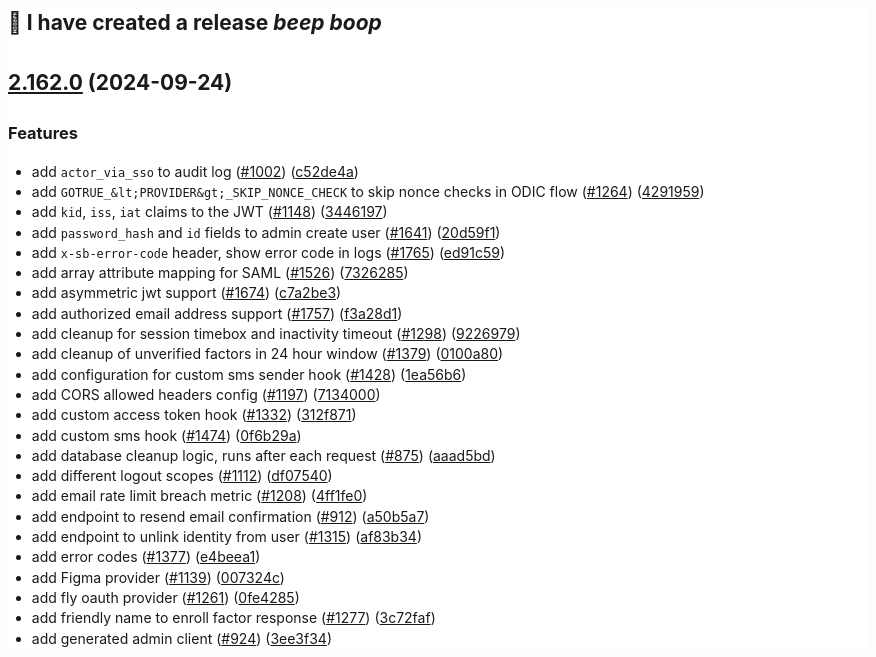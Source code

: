 :robot: I have created a release *beep* *boop*
---


## [2.162.0](https://github.com/klajdi369/auth/compare/v2.161.0...v2.162.0) (2024-09-24)


### Features

* add `actor_via_sso` to audit log ([#1002](https://github.com/klajdi369/auth/issues/1002)) ([c52de4a](https://github.com/klajdi369/auth/commit/c52de4a68753e5404325d385a02a816b4f91ad78))
* add `GOTRUE_&lt;PROVIDER&gt;_SKIP_NONCE_CHECK` to skip nonce checks in ODIC flow ([#1264](https://github.com/klajdi369/auth/issues/1264)) ([4291959](https://github.com/klajdi369/auth/commit/4291959c4057332633265745073d26dc0e548898))
* add `kid`, `iss`, `iat` claims to the JWT ([#1148](https://github.com/klajdi369/auth/issues/1148)) ([3446197](https://github.com/klajdi369/auth/commit/34461975d04ddfa1ba3b6534600b9b6eb55a7832))
* add `password_hash` and `id` fields to admin create user ([#1641](https://github.com/klajdi369/auth/issues/1641)) ([20d59f1](https://github.com/klajdi369/auth/commit/20d59f10b601577683d05bcd7d2128ff4bc462a0))
* add `x-sb-error-code` header, show error code in logs ([#1765](https://github.com/klajdi369/auth/issues/1765)) ([ed91c59](https://github.com/klajdi369/auth/commit/ed91c59aa332738bd0ac4b994aeec2cdf193a068))
* add array attribute mapping for SAML ([#1526](https://github.com/klajdi369/auth/issues/1526)) ([7326285](https://github.com/klajdi369/auth/commit/7326285c8af5c42e5c0c2d729ab224cf33ac3a1f))
* add asymmetric jwt support ([#1674](https://github.com/klajdi369/auth/issues/1674)) ([c7a2be3](https://github.com/klajdi369/auth/commit/c7a2be347b301b666e99adc3d3fed78c5e287c82))
* add authorized email address support ([#1757](https://github.com/klajdi369/auth/issues/1757)) ([f3a28d1](https://github.com/klajdi369/auth/commit/f3a28d182d193cf528cc72a985dfeaf7ecb67056))
* add cleanup for session timebox and inactivity timeout ([#1298](https://github.com/klajdi369/auth/issues/1298)) ([9226979](https://github.com/klajdi369/auth/commit/92269796c7cb515f4c1e905220c1a1fd8c6764d5))
* add cleanup of unverified factors in 24 hour window ([#1379](https://github.com/klajdi369/auth/issues/1379)) ([0100a80](https://github.com/klajdi369/auth/commit/0100a80aa2a0e22a4ce0f281079a900cd06c1df0))
* add configuration for custom sms sender hook ([#1428](https://github.com/klajdi369/auth/issues/1428)) ([1ea56b6](https://github.com/klajdi369/auth/commit/1ea56b62d47edb0766d9e445406ecb43d387d920))
* add CORS allowed headers config ([#1197](https://github.com/klajdi369/auth/issues/1197)) ([7134000](https://github.com/klajdi369/auth/commit/71340009d9ed9cdc102f57bf7a6e1d96bea8d70c))
* add custom access token hook ([#1332](https://github.com/klajdi369/auth/issues/1332)) ([312f871](https://github.com/klajdi369/auth/commit/312f871614438245aa11ca8cde34b2500611de52))
* add custom sms hook ([#1474](https://github.com/klajdi369/auth/issues/1474)) ([0f6b29a](https://github.com/klajdi369/auth/commit/0f6b29a46f1dcbf92aa1f7cb702f42e7640f5f93))
* add database cleanup logic, runs after each request ([#875](https://github.com/klajdi369/auth/issues/875)) ([aaad5bd](https://github.com/klajdi369/auth/commit/aaad5bd813487062ca5e64de08c55a666b62219d))
* add different logout scopes ([#1112](https://github.com/klajdi369/auth/issues/1112)) ([df07540](https://github.com/klajdi369/auth/commit/df075408fbbde2179fd449d98841b4329b3798f3))
* add email rate limit breach metric ([#1208](https://github.com/klajdi369/auth/issues/1208)) ([4ff1fe0](https://github.com/klajdi369/auth/commit/4ff1fe058cfab418c445808004091e89dcf87124))
* add endpoint to resend email confirmation ([#912](https://github.com/klajdi369/auth/issues/912)) ([a50b5a7](https://github.com/klajdi369/auth/commit/a50b5a711b9c1df902a85edc71cc10314dcf8100))
* add endpoint to unlink identity from user ([#1315](https://github.com/klajdi369/auth/issues/1315)) ([af83b34](https://github.com/klajdi369/auth/commit/af83b34850dfe7d983a41a8fb5d02d325ee72985))
* add error codes ([#1377](https://github.com/klajdi369/auth/issues/1377)) ([e4beea1](https://github.com/klajdi369/auth/commit/e4beea1cdb80544b0581f1882696a698fdf64938))
* add Figma provider ([#1139](https://github.com/klajdi369/auth/issues/1139)) ([007324c](https://github.com/klajdi369/auth/commit/007324cb9607095eadd09a45fd52a37035959bb0))
* add fly oauth provider ([#1261](https://github.com/klajdi369/auth/issues/1261)) ([0fe4285](https://github.com/klajdi369/auth/commit/0fe4285873cea1f6815170a2da1589838b66d8af))
* add friendly name to enroll factor response ([#1277](https://github.com/klajdi369/auth/issues/1277)) ([3c72faf](https://github.com/klajdi369/auth/commit/3c72faf2b6c83d16f5a438d106c07fe40ec5f49e))
* add generated admin client ([#924](https://github.com/klajdi369/auth/issues/924)) ([3ee3f34](https://github.com/klajdi369/auth/commit/3ee3f34509f433123db2cac845dde55988b43843))